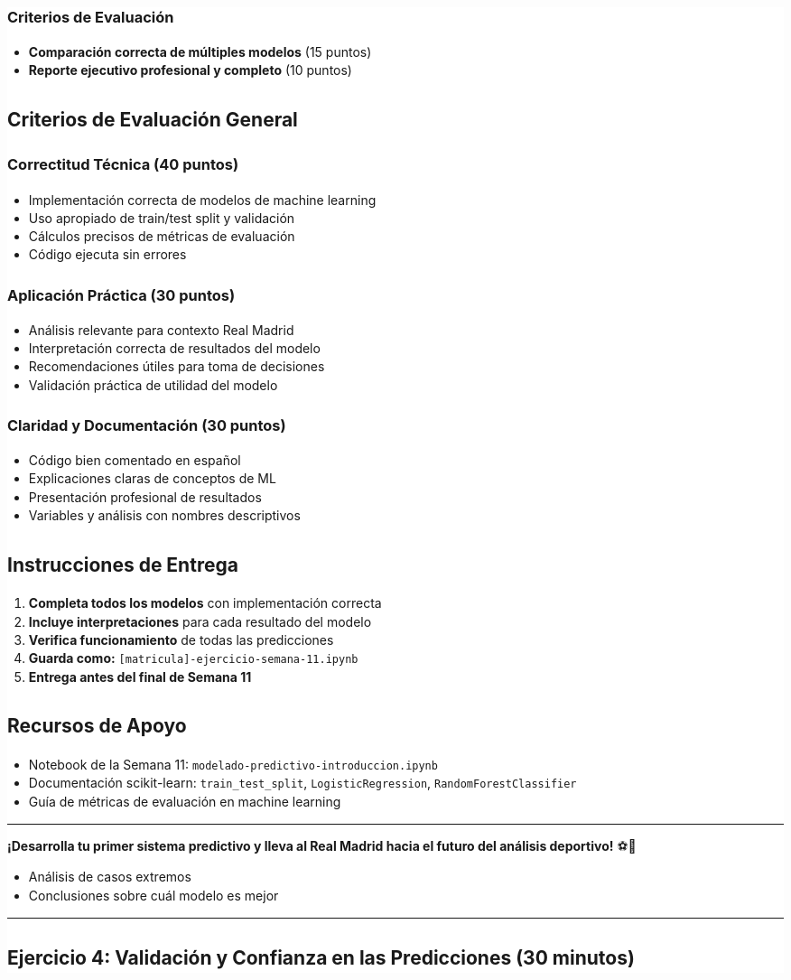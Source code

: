 ### Criterios de Evaluación
- **Comparación correcta de múltiples modelos** (15 puntos)
- **Reporte ejecutivo profesional y completo** (10 puntos)

## Criterios de Evaluación General

### Correctitud Técnica (40 puntos)
- Implementación correcta de modelos de machine learning
- Uso apropiado de train/test split y validación
- Cálculos precisos de métricas de evaluación
- Código ejecuta sin errores

### Aplicación Práctica (30 puntos)
- Análisis relevante para contexto Real Madrid
- Interpretación correcta de resultados del modelo
- Recomendaciones útiles para toma de decisiones
- Validación práctica de utilidad del modelo

### Claridad y Documentación (30 puntos)
- Código bien comentado en español
- Explicaciones claras de conceptos de ML
- Presentación profesional de resultados
- Variables y análisis con nombres descriptivos

## Instrucciones de Entrega

1. **Completa todos los modelos** con implementación correcta
2. **Incluye interpretaciones** para cada resultado del modelo
3. **Verifica funcionamiento** de todas las predicciones
4. **Guarda como:** `[matricula]-ejercicio-semana-11.ipynb`
5. **Entrega antes del final de Semana 11**

## Recursos de Apoyo

- Notebook de la Semana 11: `modelado-predictivo-introduccion.ipynb`
- Documentación scikit-learn: `train_test_split`, `LogisticRegression`, `RandomForestClassifier`
- Guía de métricas de evaluación en machine learning

---

**¡Desarrolla tu primer sistema predictivo y lleva al Real Madrid hacia el futuro del análisis deportivo!** ⚽🤖
- Análisis de casos extremos
- Conclusiones sobre cuál modelo es mejor

---

## Ejercicio 4: Validación y Confianza en las Predicciones (30 minutos)
